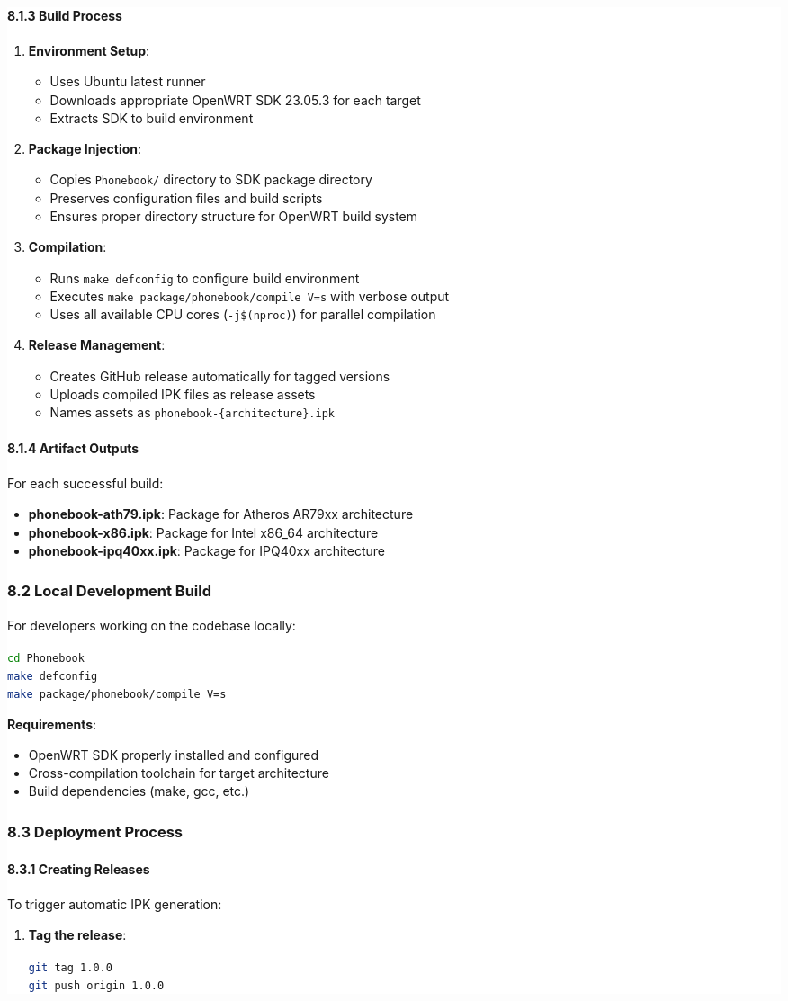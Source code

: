 #### 8.1.3 Build Process

1. **Environment Setup**:
   - Uses Ubuntu latest runner
   - Downloads appropriate OpenWRT SDK 23.05.3 for each target
   - Extracts SDK to build environment

2. **Package Injection**:
   - Copies `Phonebook/` directory to SDK package directory
   - Preserves configuration files and build scripts
   - Ensures proper directory structure for OpenWRT build system

3. **Compilation**:
   - Runs `make defconfig` to configure build environment
   - Executes `make package/phonebook/compile V=s` with verbose output
   - Uses all available CPU cores (`-j$(nproc)`) for parallel compilation

4. **Release Management**:
   - Creates GitHub release automatically for tagged versions
   - Uploads compiled IPK files as release assets
   - Names assets as `phonebook-{architecture}.ipk`

#### 8.1.4 Artifact Outputs

For each successful build:
- **phonebook-ath79.ipk**: Package for Atheros AR79xx architecture
- **phonebook-x86.ipk**: Package for Intel x86_64 architecture
- **phonebook-ipq40xx.ipk**: Package for IPQ40xx architecture

### 8.2 Local Development Build

For developers working on the codebase locally:

```bash
cd Phonebook
make defconfig
make package/phonebook/compile V=s
```

**Requirements**:
- OpenWRT SDK properly installed and configured
- Cross-compilation toolchain for target architecture
- Build dependencies (make, gcc, etc.)

### 8.3 Deployment Process

#### 8.3.1 Creating Releases

To trigger automatic IPK generation:

1. **Tag the release**:
   ```bash
   git tag 1.0.0
   git push origin 1.0.0
   ```
